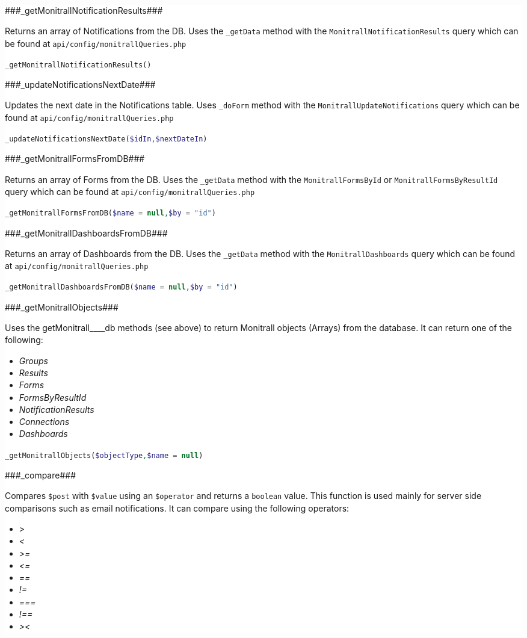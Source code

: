 ###_getMonitrallNotificationResults###

Returns an array of Notifications from the DB. Uses the `_getData` method with the  `MonitrallNotificationResults` query which can be found at `api/config/monitrallQueries.php` 

```php
_getMonitrallNotificationResults()
```


###_updateNotificationsNextDate###

Updates the next date in the Notifications table. Uses `_doForm` method with the `MonitrallUpdateNotifications` query which can be found at `api/config/monitrallQueries.php` 

```php
_updateNotificationsNextDate($idIn,$nextDateIn)
```

###_getMonitrallFormsFromDB###

Returns an array of Forms from the DB. Uses the `_getData` method with the  `MonitrallFormsById` or `MonitrallFormsByResultId` query which can be found at `api/config/monitrallQueries.php` 

```php
_getMonitrallFormsFromDB($name = null,$by = "id")
```

###_getMonitrallDashboardsFromDB###

Returns an array of Dashboards from the DB. Uses the `_getData` method with the  `MonitrallDashboards` query which can be found at `api/config/monitrallQueries.php` 

```php
_getMonitrallDashboardsFromDB($name = null,$by = "id")
```

###_getMonitrallObjects###

Uses the getMonitrall____db methods (see above) to return Monitrall objects (Arrays) from the database. It can return one of the following:

- *Groups*
- *Results*
- *Forms*
- *FormsByResultId*
- *NotificationResults*
- *Connections*
- *Dashboards*

```php
_getMonitrallObjects($objectType,$name = null)
```

###_compare###

Compares `$post` with `$value` using an `$operator` and returns a `boolean` value. This function is used mainly for server side comparisons such as email notifications. 
It can compare using the following operators:

- *>*
- *<*
- *>=*
- *<=*
- *==*
- *!=*
- *===*
- *!==*
- *><*
